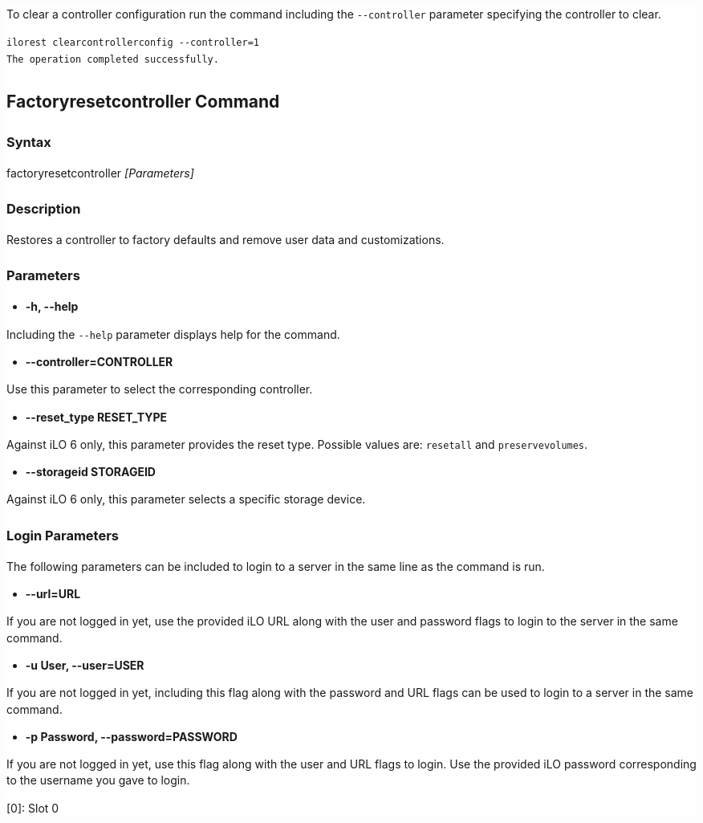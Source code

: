 To clear a controller configuration run the command including the `--controller` parameter specifying the controller to clear.

```shell
ilorest clearcontrollerconfig --controller=1
The operation completed successfully.
```

## Factoryresetcontroller Command



### Syntax

factoryresetcontroller _[Parameters]_

### Description

Restores a controller to factory defaults and
remove user data and customizations.

### Parameters

- **-h, --help**

Including the `--help` parameter displays help for the command.

- **--controller=CONTROLLER**

Use this parameter to select the corresponding controller.

- **--reset\_type RESET\_TYPE**

Against iLO 6 only, this parameter provides the reset type.
Possible values are: `resetall` and `preservevolumes`.

- **--storageid STORAGEID**

Against iLO 6 only, this parameter selects a specific storage device.

### Login Parameters

The following parameters can be included to login to a server in the same line as the command is run.

- **--url=URL**

If you are not logged in yet, use the provided iLO URL along with the user and password flags to login to the server in the same command.

- **-u User, --user=USER**

If you are not logged in yet, including this flag along with the password and URL flags can be used to login to a server in the same command.

- **-p Password, --password=PASSWORD**

If you are not logged in yet, use this flag along with the user and URL flags to login. Use the provided iLO password corresponding to the username you gave to login.


[0]: Slot 0